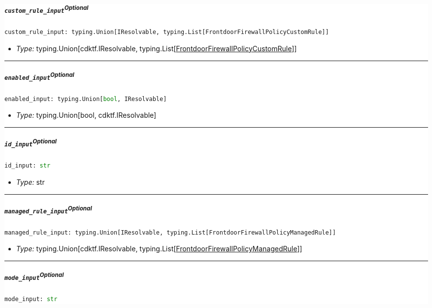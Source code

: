 
##### `custom_rule_input`<sup>Optional</sup> <a name="custom_rule_input" id="@cdktf/provider-azurerm.frontdoorFirewallPolicy.FrontdoorFirewallPolicy.property.customRuleInput"></a>

```python
custom_rule_input: typing.Union[IResolvable, typing.List[FrontdoorFirewallPolicyCustomRule]]
```

- *Type:* typing.Union[cdktf.IResolvable, typing.List[<a href="#@cdktf/provider-azurerm.frontdoorFirewallPolicy.FrontdoorFirewallPolicyCustomRule">FrontdoorFirewallPolicyCustomRule</a>]]

---

##### `enabled_input`<sup>Optional</sup> <a name="enabled_input" id="@cdktf/provider-azurerm.frontdoorFirewallPolicy.FrontdoorFirewallPolicy.property.enabledInput"></a>

```python
enabled_input: typing.Union[bool, IResolvable]
```

- *Type:* typing.Union[bool, cdktf.IResolvable]

---

##### `id_input`<sup>Optional</sup> <a name="id_input" id="@cdktf/provider-azurerm.frontdoorFirewallPolicy.FrontdoorFirewallPolicy.property.idInput"></a>

```python
id_input: str
```

- *Type:* str

---

##### `managed_rule_input`<sup>Optional</sup> <a name="managed_rule_input" id="@cdktf/provider-azurerm.frontdoorFirewallPolicy.FrontdoorFirewallPolicy.property.managedRuleInput"></a>

```python
managed_rule_input: typing.Union[IResolvable, typing.List[FrontdoorFirewallPolicyManagedRule]]
```

- *Type:* typing.Union[cdktf.IResolvable, typing.List[<a href="#@cdktf/provider-azurerm.frontdoorFirewallPolicy.FrontdoorFirewallPolicyManagedRule">FrontdoorFirewallPolicyManagedRule</a>]]

---

##### `mode_input`<sup>Optional</sup> <a name="mode_input" id="@cdktf/provider-azurerm.frontdoorFirewallPolicy.FrontdoorFirewallPolicy.property.modeInput"></a>

```python
mode_input: str
```

